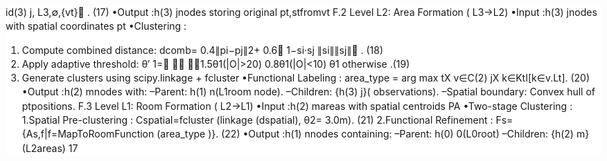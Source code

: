 id(3)
j, L3,∅,{vt}
. (17)
•Output :h(3)
jnodes storing original pt,stfromvt
F.2 Level L2: Area Formation ( L3→L2)
•Input :h(3)
jnodes with spatial coordinates pt
•Clustering :
1. Compute combined distance:
dcomb= 0.4∥pi−pj∥2+ 0.6
1−si·sj
∥si∥∥sj∥
. (18)
2. Apply adaptive threshold:
θ′
1=

1.5θ1(|O|>20)
0.8θ1(|O|<10)
θ1 otherwise .(19)
3. Generate clusters using scipy.linkage + fcluster
•Functional Labeling :
area_type = arg max
tX
v∈C(2)
jX
k∈KtI[k∈v.Lt]. (20)
•Output :h(2)
mnodes with:
–Parent: h(1)
n(L1room node).
–Children: {h(3)
j}( observations).
–Spatial boundary: Convex hull of ptpositions.
F.3 Level L1: Room Formation ( L2→L1)
•Input :h(2)
mareas with spatial centroids PA
•Two-stage Clustering :
1.Spatial Pre-clustering :
Cspatial=fcluster (linkage (dspatial), θ2= 3.0m). (21)
2.Functional Refinement :
Fs={As,f|f=MapToRoomFunction (area_type )}. (22)
•Output :h(1)
nnodes containing:
–Parent: h(0)
0(L0root)
–Children: {h(2)
m}(L2areas)
17
